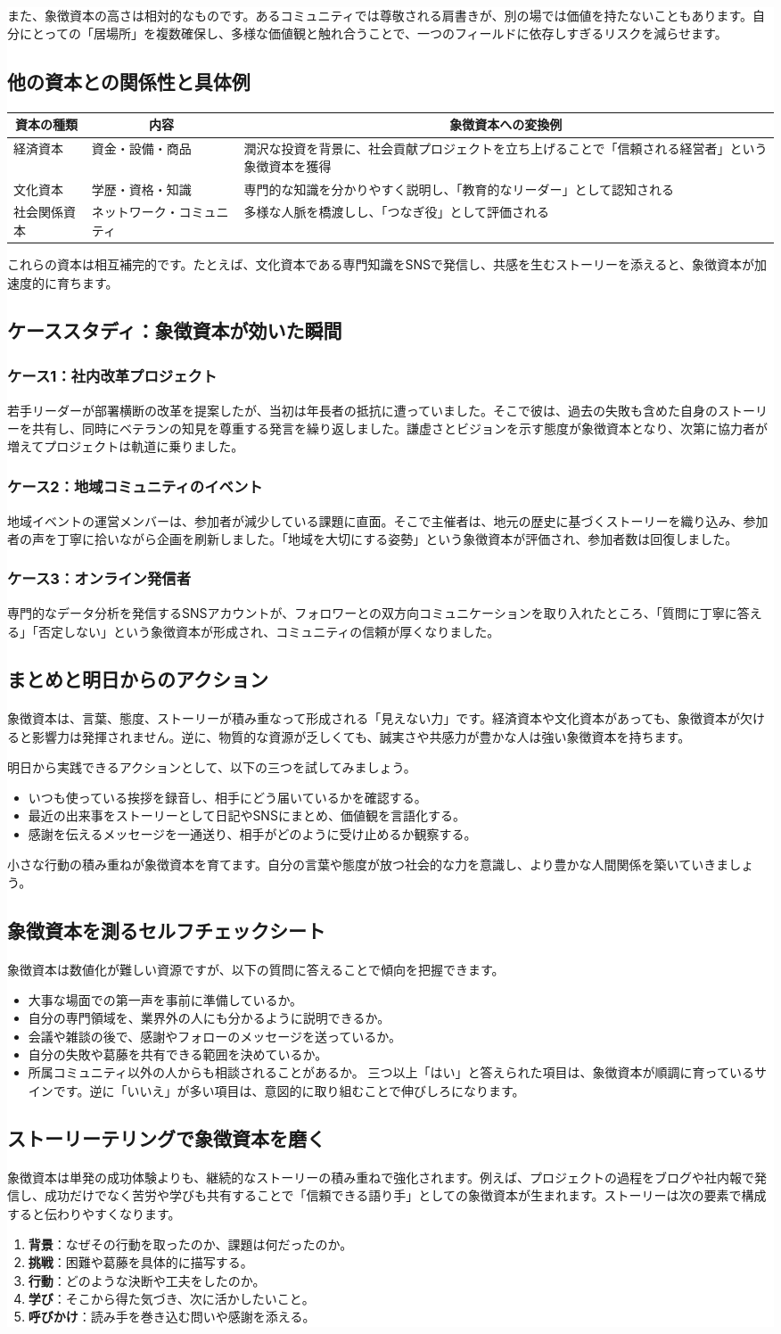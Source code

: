 また、象徴資本の高さは相対的なものです。あるコミュニティでは尊敬される肩書きが、別の場では価値を持たないこともあります。自分にとっての「居場所」を複数確保し、多様な価値観と触れ合うことで、一つのフィールドに依存しすぎるリスクを減らせます。

## 他の資本との関係性と具体例
| 資本の種類 | 内容 | 象徴資本への変換例 |
| --- | --- | --- |
| 経済資本 | 資金・設備・商品 | 潤沢な投資を背景に、社会貢献プロジェクトを立ち上げることで「信頼される経営者」という象徴資本を獲得 |
| 文化資本 | 学歴・資格・知識 | 専門的な知識を分かりやすく説明し、「教育的なリーダー」として認知される |
| 社会関係資本 | ネットワーク・コミュニティ | 多様な人脈を橋渡しし、「つなぎ役」として評価される |

これらの資本は相互補完的です。たとえば、文化資本である専門知識をSNSで発信し、共感を生むストーリーを添えると、象徴資本が加速度的に育ちます。

## ケーススタディ：象徴資本が効いた瞬間
### ケース1：社内改革プロジェクト
若手リーダーが部署横断の改革を提案したが、当初は年長者の抵抗に遭っていました。そこで彼は、過去の失敗も含めた自身のストーリーを共有し、同時にベテランの知見を尊重する発言を繰り返しました。謙虚さとビジョンを示す態度が象徴資本となり、次第に協力者が増えてプロジェクトは軌道に乗りました。

### ケース2：地域コミュニティのイベント
地域イベントの運営メンバーは、参加者が減少している課題に直面。そこで主催者は、地元の歴史に基づくストーリーを織り込み、参加者の声を丁寧に拾いながら企画を刷新しました。「地域を大切にする姿勢」という象徴資本が評価され、参加者数は回復しました。

### ケース3：オンライン発信者
専門的なデータ分析を発信するSNSアカウントが、フォロワーとの双方向コミュニケーションを取り入れたところ、「質問に丁寧に答える」「否定しない」という象徴資本が形成され、コミュニティの信頼が厚くなりました。

## まとめと明日からのアクション
象徴資本は、言葉、態度、ストーリーが積み重なって形成される「見えない力」です。経済資本や文化資本があっても、象徴資本が欠けると影響力は発揮されません。逆に、物質的な資源が乏しくても、誠実さや共感力が豊かな人は強い象徴資本を持ちます。

明日から実践できるアクションとして、以下の三つを試してみましょう。
- いつも使っている挨拶を録音し、相手にどう届いているかを確認する。
- 最近の出来事をストーリーとして日記やSNSにまとめ、価値観を言語化する。
- 感謝を伝えるメッセージを一通送り、相手がどのように受け止めるか観察する。

小さな行動の積み重ねが象徴資本を育てます。自分の言葉や態度が放つ社会的な力を意識し、より豊かな人間関係を築いていきましょう。

## 象徴資本を測るセルフチェックシート
象徴資本は数値化が難しい資源ですが、以下の質問に答えることで傾向を把握できます。
- 大事な場面での第一声を事前に準備しているか。
- 自分の専門領域を、業界外の人にも分かるように説明できるか。
- 会議や雑談の後で、感謝やフォローのメッセージを送っているか。
- 自分の失敗や葛藤を共有できる範囲を決めているか。
- 所属コミュニティ以外の人からも相談されることがあるか。
三つ以上「はい」と答えられた項目は、象徴資本が順調に育っているサインです。逆に「いいえ」が多い項目は、意図的に取り組むことで伸びしろになります。

## ストーリーテリングで象徴資本を磨く
象徴資本は単発の成功体験よりも、継続的なストーリーの積み重ねで強化されます。例えば、プロジェクトの過程をブログや社内報で発信し、成功だけでなく苦労や学びも共有することで「信頼できる語り手」としての象徴資本が生まれます。ストーリーは次の要素で構成すると伝わりやすくなります。
1. **背景**：なぜその行動を取ったのか、課題は何だったのか。
2. **挑戦**：困難や葛藤を具体的に描写する。
3. **行動**：どのような決断や工夫をしたのか。
4. **学び**：そこから得た気づき、次に活かしたいこと。
5. **呼びかけ**：読み手を巻き込む問いや感謝を添える。
